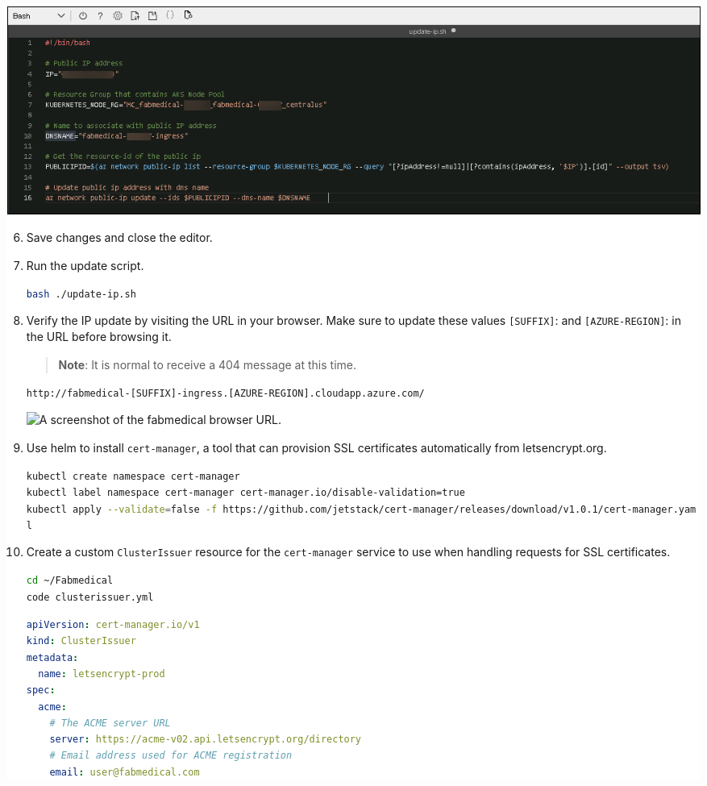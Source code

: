    ![A screenshot of cloud shell editor showing the updated IP and SUFFIX values.](media/cloud-native-update-ip.png "Update the IP and SUFFIX values")

6. Save changes and close the editor.

7. Run the update script.

   ```bash
   bash ./update-ip.sh
   ```

8. Verify the IP update by visiting the URL in your browser. Make sure to update these values `[SUFFIX]`: **<inject key="DeploymentID" />** and `[AZURE-REGION]`: **<inject key="Region" />** in the URL before browsing it.

    > **Note**: It is normal to receive a 404 message at this time.

    ```text
    http://fabmedical-[SUFFIX]-ingress.[AZURE-REGION].cloudapp.azure.com/
    ```

   ![A screenshot of the fabmedical browser URL.](media/Ex4-Task5.9.png "fabmedical browser URL")

9. Use helm to install `cert-manager`, a tool that can provision SSL certificates automatically from letsencrypt.org.

    ```bash
    kubectl create namespace cert-manager
    kubectl label namespace cert-manager cert-manager.io/disable-validation=true
    kubectl apply --validate=false -f https://github.com/jetstack/cert-manager/releases/download/v1.0.1/cert-manager.yaml
    ```

10. Create a custom `ClusterIssuer` resource for the `cert-manager` service to use when handling requests for SSL certificates.

    ```bash
    cd ~/Fabmedical
    code clusterissuer.yml
    ```

    ```yaml
    apiVersion: cert-manager.io/v1
    kind: ClusterIssuer
    metadata:
      name: letsencrypt-prod
    spec:
      acme:
        # The ACME server URL
        server: https://acme-v02.api.letsencrypt.org/directory
        # Email address used for ACME registration
        email: user@fabmedical.com